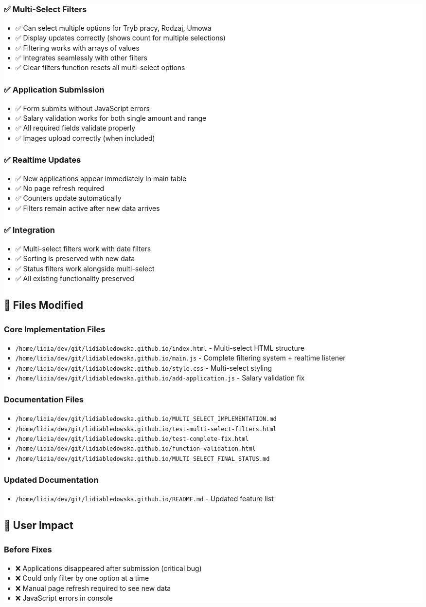 ### ✅ Multi-Select Filters
- ✅ Can select multiple options for Tryb pracy, Rodzaj, Umowa
- ✅ Display updates correctly (shows count for multiple selections)
- ✅ Filtering works with arrays of values
- ✅ Integrates seamlessly with other filters
- ✅ Clear filters function resets all multi-select options

### ✅ Application Submission
- ✅ Form submits without JavaScript errors
- ✅ Salary validation works for both single amount and range
- ✅ All required fields validate properly
- ✅ Images upload correctly (when included)

### ✅ Realtime Updates
- ✅ New applications appear immediately in main table
- ✅ No page refresh required
- ✅ Counters update automatically
- ✅ Filters remain active after new data arrives

### ✅ Integration
- ✅ Multi-select filters work with date filters
- ✅ Sorting is preserved with new data
- ✅ Status filters work alongside multi-select
- ✅ All existing functionality preserved

## 📁 Files Modified

### Core Implementation Files
- `/home/lidia/dev/git/lidiabledowska.github.io/index.html` - Multi-select HTML structure
- `/home/lidia/dev/git/lidiabledowska.github.io/main.js` - Complete filtering system + realtime listener
- `/home/lidia/dev/git/lidiabledowska.github.io/style.css` - Multi-select styling
- `/home/lidia/dev/git/lidiabledowska.github.io/add-application.js` - Salary validation fix

### Documentation Files
- `/home/lidia/dev/git/lidiabledowska.github.io/MULTI_SELECT_IMPLEMENTATION.md`
- `/home/lidia/dev/git/lidiabledowska.github.io/test-multi-select-filters.html`
- `/home/lidia/dev/git/lidiabledowska.github.io/test-complete-fix.html`
- `/home/lidia/dev/git/lidiabledowska.github.io/function-validation.html`
- `/home/lidia/dev/git/lidiabledowska.github.io/MULTI_SELECT_FINAL_STATUS.md`

### Updated Documentation
- `/home/lidia/dev/git/lidiabledowska.github.io/README.md` - Updated feature list

## 🎯 User Impact

### Before Fixes
- ❌ Applications disappeared after submission (critical bug)
- ❌ Could only filter by one option at a time
- ❌ Manual page refresh required to see new data
- ❌ JavaScript errors in console
